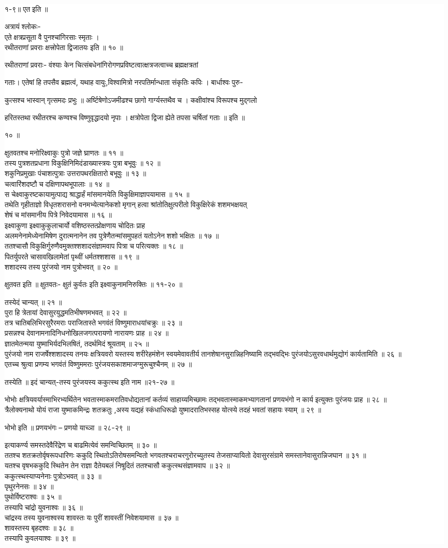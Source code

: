 १-९॥ एत इति ॥

अत्रायं श्लोकः-  
एते क्षत्रप्रसूता वै पुनश्चांगिरसाः स्मृताः ।  
रथीतराणां प्रवराः क्षत्त्रोपेता द्विजातयः इति ॥ १० ॥

रथीतराणां प्रवराः- वंश्याः केन चित्संबधेनांगिरोगणप्रविष्टत्वात्क्षत्रजत्वाच्च ब्रह्मक्षत्रतां

गताः। एतेषां हि तपसैव ब्रह्मत्वं, यथाह वायुः,विश्वामित्रो नरपतिर्मान्धाता संकृतिः कपिः । बार्धाश्वः पुरु-

कुत्सश्च भास्वान् गृत्समदः प्रभुः ॥ अर्ष्टिषेणोऽजमीढश्च छागो गार्ग्यस्तथैव च । कक्षीवांश्च विरूपश्च मुद्गलो

हरितस्तथा रथीतरश्च कण्वश्च विष्णुवृद्धादयो नृपाः । क्षत्रोपेता द्विजा ह्येते तपसा चर्षितां गताः ॥ इति ॥

१० ॥

क्षुतवतश्च मनोरिक्ष्वाकुः पुत्रो जज्ञे घ्राणतः ॥ ११ ॥  
तस्य पुत्रशतप्रधाना विकुक्षिनिमिदंडाख्यास्त्रयः पुत्रा बभूवुः ॥ १२ ॥  
शकुनिप्रमुखाः पंचाशत्पुत्राः उत्तरापथरक्षितारो बभूवुः ॥ १३ ॥  
चत्वारिंशदष्टौ च दक्षिणापथभूपालाः ॥ १४ ॥  
स चेक्ष्वाकुरष्टकायामुत्पाद्य श्राद्धार्हं मांसमानयेति विकुक्षिमाज्ञापयामास ॥ १५ ॥  
तथेति गृहीताज्ञो विधृतशरासनो वनमभ्येत्यानेकशो मृगान् हत्वा श्रांतोतिक्षुत्परीतो विकुक्षिरेकं शशमभक्षयत्  
शेषं च मांसमानीय पित्रे निवेदयामास ॥ १६ ॥  
इक्ष्वाकुणा इक्ष्वाकुकुलाचार्यो वशिष्ठस्तत्प्रोक्षणाय चोदितः प्राह  
अलमनेनामेध्येनामिषेण दुरात्मनानेन तव पुत्रेणैतन्मांसमुपहतं यतोऽनेन शशो भक्षितः ॥ १७ ॥  
ततश्चासौ विकुक्षिर्गुरुणैवमुक्तश्शशादसंज्ञामवाप पित्रा च परित्यक्तः ॥ १८ ॥  
पितर्युपरते चासावखिलामेतां पृथ्वीं धर्मतश्शशास ॥ १९ ॥  
शशादस्य तस्य पुरंजयो नाम पुत्रोभवत् ॥ २० ॥

क्षुतवत इति ॥ क्षुतवतः- क्षुतं कुर्वतः इति इक्ष्वाकुनामनिरुक्तिः ॥ ११-२० ॥

तस्येदं चान्यत् ॥ २१ ॥  
पुरा हि त्रेतायां देवासुरयुद्धमतिभीषणमभवत् ॥ २२ ॥  
तत्र चातिबलिभिरसुरैरमराः पराजितास्ते भगवंतं विष्णुमाराधयांचक्रुः ॥ २३ ॥  
प्रसन्नश्च देवानामनादिनिधनोखिलजगत्परायणो नारायणः प्राह ॥ २४ ॥  
ज्ञातमेतन्मया युष्माभिर्यदभिलषितं, तदर्थमिदं श्रूयताम् ॥ २५ ॥  
पुरंजयो नाम राजर्षेश्शशादस्य तनयः क्षत्रियवरो यस्तस्य शरीरेहमंशेन स्वयमेवावतीर्य तानशेषानसुरान्निहनिष्यामि तद्भवद्भिः पुरंजयोऽसुरवधार्थमुद्योगं कार्यतामिति ॥ २६ ॥  
एतच्च श्रुत्वा प्रणम्य भगवंतं विष्णुममराः पुरंजयसकाशमाजग्मुरूचुश्चैनम् ॥ २७ ॥

तस्येति ॥ इदं चान्यत्-तस्य पुरंजयस्य ककुत्स्थ इति नाम ॥२१-२७ ॥

भोभोः क्षत्रियवर्यास्माभिरभ्यर्थितेन भवतास्माकमरातिवधोद्यतानां कर्तव्यं साहाय्यमिच्छामः तद्भवतास्माकमभ्यागतानां प्रणयभंगो न कार्य इत्युक्तः पुरंजयः प्राह ॥ २८ ॥  
त्रैलोक्यनाथो योयं राजा युष्माकमिन्द्रः शतक्रतुः ,अस्य यद्यहं स्कंधाधिरूढो युष्मादरातिभस्सह योत्स्ये तदहं भवतां सहायः स्याम् ॥ २९ ॥

भोभो इति ॥ प्रणयभंगः – प्रणयो याच्ञा ॥ २८-२९ ॥

इत्याकर्ण्य समस्तदेवैरिंद्रेण च बाढमित्येवं समन्विच्छितम् ॥ ३० ॥  
ततश्च शतक्रतोर्वृषरूपधारिणः ककुदि स्थितोऽतिरोषसमन्वितो भगवतश्चराचरगुरोरच्युतस्य तेजसाप्यायितो देवासुरसंग्रामे समस्तानेवासुरान्निजघान ॥ ३१ ॥  
यतश्च वृषभककुदि स्थितेन तेन राज्ञा दैतेयबलं निषूदितं ततश्चासौ ककुत्स्थसंज्ञामवाप ॥ ३२ ॥  
ककुत्स्थस्याप्यनेनाः पुत्रोऽभवत् ॥ ३३ ॥  
पृथुरनेनसः ॥ ३४ ॥  
पुथोर्विष्टराश्वः ॥ ३५ ॥  
तस्यापि चांद्रो युवनाश्वः ॥ ३६ ॥  
चांद्रस्य तस्य युवनाश्वस्य शावस्तः यः पुरीं शावस्तीं निवेशयामास ॥ ३७ ॥  
शावस्तस्य बृहदश्वः ॥ ३८ ॥  
तस्यापि कुवलयाश्वः ॥ ३९ ॥
